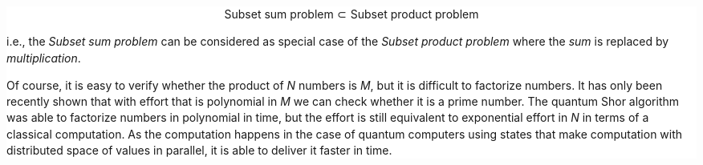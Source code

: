$$ \text{Subset sum problem} \subset \text{Subset product problem} $$

i.e., the *Subset sum problem* can be considered as special case of the *Subset product problem* where the *sum* is replaced by *multiplication*. 

Of course, it is easy to verify whether the product of $N$ numbers is $M$, but it is difficult to factorize numbers. It has only been recently shown that with effort that is polynomial in $M$ we can check whether it is a prime number. The quantum Shor algorithm was able to factorize numbers in polynomial in time, but the effort is still equivalent to exponential effort in $N$ in terms of a classical computation. As the computation happens in the case of quantum computers using states that make computation with distributed space of values in parallel, it is able to deliver it faster in time.












